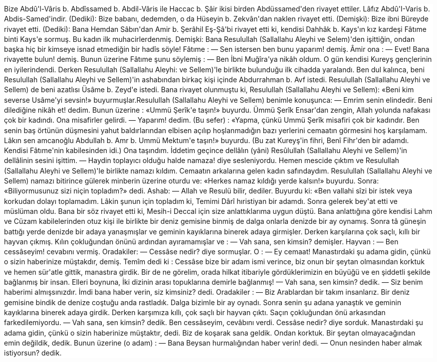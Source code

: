 Bize Abdû'l-Vâris b. Abdîssamed b. Abdil-Vâris ile Haccac b. Şâir ikisi birden Abdüssamed'den rivayet ettiler. Lâfız Abdû'I-Varis b. Abdis-Samed'indir. (Dediki): Bize babanı, dedemden, o da Hüseyin b. Zekvân'dan naklen rivayet etti. (Demişki): Bize ibni Büreyde rivayet etti. (Dediki): Bana Hemdan Sâbın'dan Amir b. Şerâhil Eş-Şâ'bi rivayet etti ki, kendisi Dahhâk b. Kays'ın kız kardeşi Fâtıme binti Kays'e sormuş. Bu kadın ilk muhacirlerdenmiş. Demişki: Bana Resulullah (Sallallahu Aleyhi ve Selem)'den işittiğin, ondan başka hiç bir kimseye isnad etmediğin bir hadîs söyle! Fâtıme : — Sen istersen ben bunu yaparım! demiş. Âmir ona : — Evet! Bana rivayette bulun! demiş. Bunun üzerine Fâtıme şunu söylemiş : — Ben İbni Muğîra'ya nikâh oldum. O gün kendisi Kureyş gençlerinin en iyilerindendi. Derken Resulullah (Sallallahu Aleyhi: ve Sellem)'le birlikte bulunduğu ilk cihadda yaralandı. Ben dul kalınca, beni Resulullah (Sallallahu Aleyhi ve Sellem)'in ashabından birkaç kişi içinde Abdurrahman b. Avf istedi. Resulullah (Sallallahu Aleyhi ve Sellem) de beni azatlısı Üsâme b. Zeyd'e istedi. Bana rivayet olunmuştu ki, Resulullah (Sallallahu Aleyhi ve Sellem): «Beni kim severse Usâme'yi sevsin!» buyurmuşlar.Resulullah (Sallallahu Aleyhi ve Sellem) benimle konuşunca: — Emrim senin elindedir. Beni dilediğine nikâh et! dedim. Bunun üzerine : «Ummü Şerîk'e taşın!» buyurdu. Ümmü Şerîk Ensar'dan zengin, Allah yolunda nafakası çok bir kadındı. Ona misafirler gelirdi. — Yaparım! dedim. (Bu sefer) : «Yapma, çünkü Ummü Şerîk misafiri çok bir kadındır. Ben senin baş örtünün düşmesini yahut baldırlarından elbisen açılıp hoşlanmadığın bazı yerlerini cemaatın görmesini hoş karşılamam. Lâkın sen amcanoğlu Abdullah b. Amr b. Ummü Mektum'e taşın!» buyurdu. (Bu zat Kureyş'in fihri, Benî Fihr'den bir adamdı. Kendisi Fâtıme'nin kabilesinden idi.) Ona taşındım. İddetim geçince dellâlın (yâni) Resûlullah (Sallallahu Aleyhi ve Sellem)'in dellâlinin sesini işittim. — Haydin toplayıcı olduğu halde namaza! diye sesleniyordu. Hemen mescide çıktım ve Resulullah (Sallallahu Aleyhi ve Sellem)'le birlikte namazı kıldım. Cemaatın arkalarına gelen kadın safındaydım. Resulullah (Sallallahu Aleyhi ve Sellem) namazı bitirince gülerek minberin üzerine oturdu ve: «Herkes namaz kıldığı yerde kalsın!» buyurdu. Sonra: «Biliyormusunuz sizi niçin topladım?» dedi. Ashab: — Allah ve Resulü bilir, dediler. Buyurdu ki: «Ben vallahi sîzi bir istek veya korkudan dolayı toplamadım. Lâkin şunun için topladım ki, Temimi Dârî hıristiyan bir adamdı. Sonra gelerek bey'at etti ve müslüman oldu. Bana bir söz rivayet etti ki, Mesih-i Deccal için size anlattıklarıma uygun düştü. Bana anlattığına göre kendisi Lahm ve Cüzam kabilelerinden otuz kişi ile birlikte bir deniz gemisine binmiş de dalga onlarla denizde bir ay oynamış. Sonra tâ güneşin battığı yerde denizde bir adaya yanaşmışlar ve geminin kayıklarına binerek adaya girmişler. Derken karşılarına çok saçlı, kıllı bir hayvan çıkmış. Kılın çokluğundan önünü ardından ayıramamışîar ve : — Vah sana, sen kimsin? demişler. Hayvan : — Ben cessâseyim! cevabını vermiş. Oradakiler: — Cessâse nedir? diye sormuşlar. O : — Ey cemaat! Manastırdaki şu adama gidin, çünkü o sizin haberinize müştakdır, demiş. Temîm dedi ki : Cessâse bize bir adam ismi verince, biz onun bir şeytan olmasından korktuk ve hemen sür'atle gittik, manastıra girdik. Bir de ne görelim, orada hilkat itibariyle gördüklerimizin en büyüğü ve en şiddetli şekilde bağlanmış bir insan. Elleri boynuna, İki dizinin arası topuklarına demirle bağlanmış! — Vah sana, sen kimsin? dedik. — Siz benim haberimi almışsınızdır. İmdi bana haber verin, siz kimsiniz? dedi. Oradakiler : — Biz Arablardan bir takım insanlarız. Bir deniz gemisine bindik de denize coştuğu anda rastladık. Dalga bizimle bir ay oynadı. Sonra senin şu adana yanaştık ve geminin kayıklarına binerek adaya girdik. Derken karşımıza kıllı, çok saçlı bir hayvan çıktı. Saçın çokluğundan önü arkasından farkedilemiyordu. — Vah sana, sen kimsin? dedik. Ben cessâseyim, cevâbını verdi. Cessâse nedir? diye sorduk. Manastırdaki şu adama gidin, çünkü o sizin haberinize müştaktır, dedi. Biz de koşarak sana geldik. Ondan korktuk. Bir şeytan olmayacağından emin değildik, dedik. Bunun üzerine (o adam) : — Bana Beysan hurmalığından haber verin! dedi. — Onun nesinden haber almak istiyorsun? dedik.